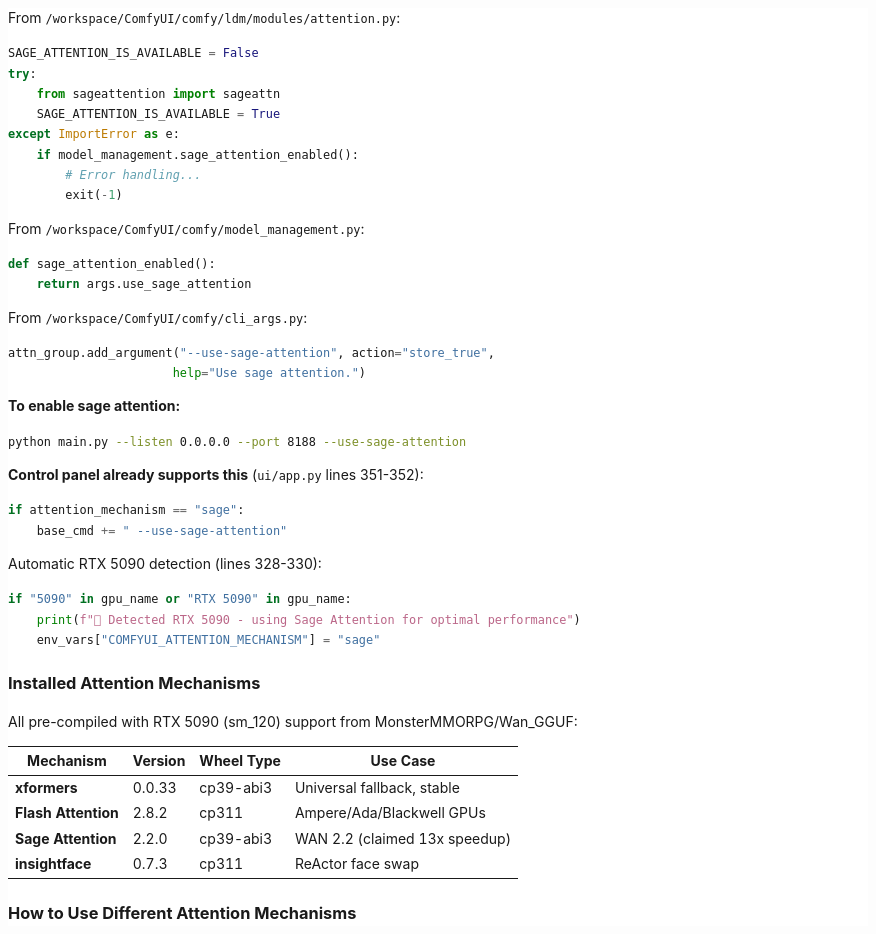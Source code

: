 From `/workspace/ComfyUI/comfy/ldm/modules/attention.py`:
```python
SAGE_ATTENTION_IS_AVAILABLE = False
try:
    from sageattention import sageattn
    SAGE_ATTENTION_IS_AVAILABLE = True
except ImportError as e:
    if model_management.sage_attention_enabled():
        # Error handling...
        exit(-1)
```

From `/workspace/ComfyUI/comfy/model_management.py`:
```python
def sage_attention_enabled():
    return args.use_sage_attention
```

From `/workspace/ComfyUI/comfy/cli_args.py`:
```python
attn_group.add_argument("--use-sage-attention", action="store_true",
                       help="Use sage attention.")
```

**To enable sage attention:**
```bash
python main.py --listen 0.0.0.0 --port 8188 --use-sage-attention
```

**Control panel already supports this** (`ui/app.py` lines 351-352):
```python
if attention_mechanism == "sage":
    base_cmd += " --use-sage-attention"
```

Automatic RTX 5090 detection (lines 328-330):
```python
if "5090" in gpu_name or "RTX 5090" in gpu_name:
    print(f"🎯 Detected RTX 5090 - using Sage Attention for optimal performance")
    env_vars["COMFYUI_ATTENTION_MECHANISM"] = "sage"
```

### Installed Attention Mechanisms

All pre-compiled with RTX 5090 (sm_120) support from MonsterMMORPG/Wan_GGUF:

| Mechanism | Version | Wheel Type | Use Case |
|-----------|---------|------------|----------|
| **xformers** | 0.0.33 | cp39-abi3 | Universal fallback, stable |
| **Flash Attention** | 2.8.2 | cp311 | Ampere/Ada/Blackwell GPUs |
| **Sage Attention** | 2.2.0 | cp39-abi3 | WAN 2.2 (claimed 13x speedup) |
| **insightface** | 0.7.3 | cp311 | ReActor face swap |

### How to Use Different Attention Mechanisms
